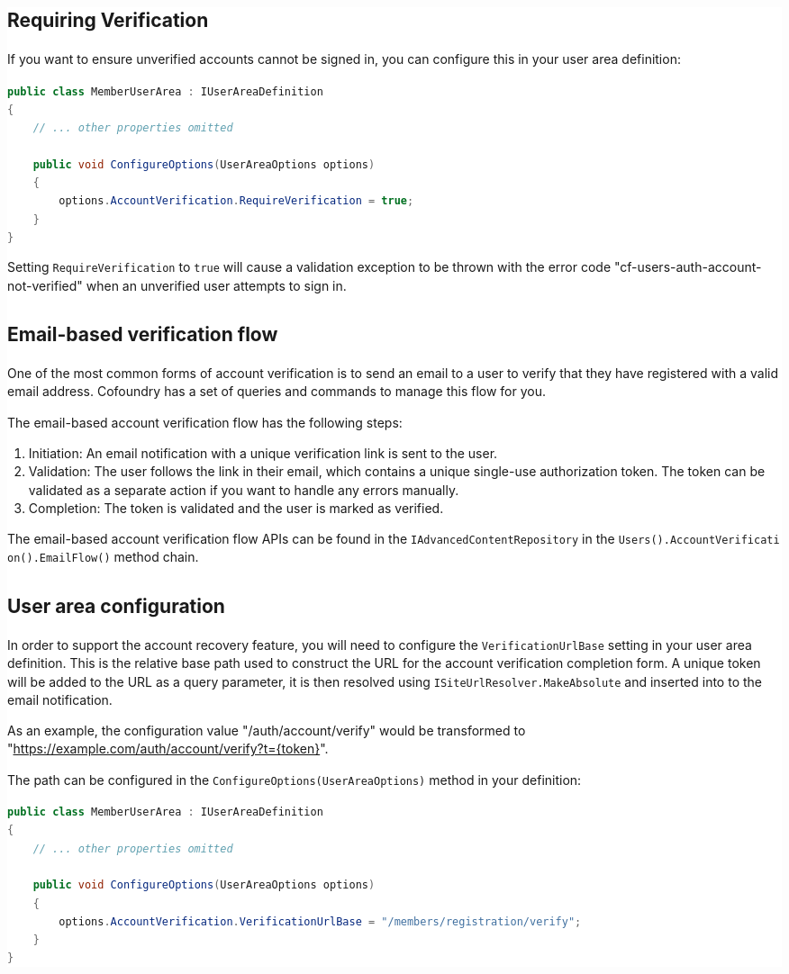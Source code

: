 
## Requiring Verification

If you want to ensure unverified accounts cannot be signed in, you can configure this in your user area definition:

```csharp
public class MemberUserArea : IUserAreaDefinition
{
    // ... other properties omitted

    public void ConfigureOptions(UserAreaOptions options)
    {
        options.AccountVerification.RequireVerification = true;
    }
}
```

Setting `RequireVerification` to `true` will cause a validation exception to be thrown with the error code "cf-users-auth-account-not-verified" when an unverified user attempts to sign in.

## Email-based verification flow

One of the most common forms of account verification is to send an email to a user to verify that they have registered with a valid email address. Cofoundry has a set of queries and commands to manage this flow for you.

The email-based account verification flow has the following steps:

1. Initiation: An email notification with a unique verification link is sent to the user.
2. Validation: The user follows the link in their email, which contains a unique single-use authorization token. The token can be validated as a separate action if you want to handle any errors manually.
3. Completion: The token is validated and the user is marked as verified.

The email-based account verification flow APIs can be found in the `IAdvancedContentRepository` in the `Users().AccountVerification().EmailFlow()` method chain.

## User area configuration

In order to support the account recovery feature, you will need to configure the `VerificationUrlBase` setting in your user area definition. This is the relative base path used to construct the URL for the account verification completion form. A unique token will be added to the URL as a query parameter, it is then resolved using `ISiteUrlResolver.MakeAbsolute` and inserted into to the email notification.

As an example, the configuration value "/auth/account/verify" would be transformed to "https://example.com/auth/account/verify?t={token}".

The path can be configured in the `ConfigureOptions(UserAreaOptions)` method in your definition:

```csharp
public class MemberUserArea : IUserAreaDefinition
{
    // ... other properties omitted
    
    public void ConfigureOptions(UserAreaOptions options)
    {
        options.AccountVerification.VerificationUrlBase = "/members/registration/verify";
    }
}
```
